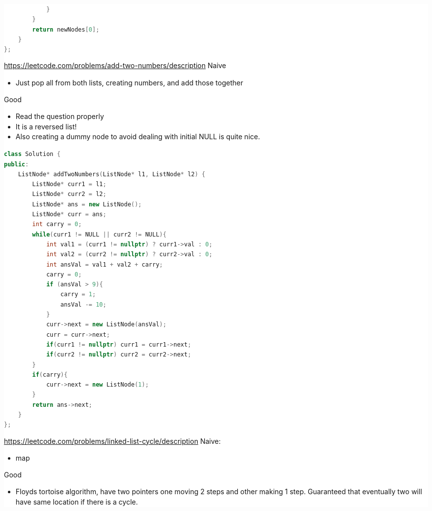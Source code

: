 ```cpp
            }
        }
        return newNodes[0];
    }
};
```
<https://leetcode.com/problems/add-two-numbers/description>
Naive
- Just pop all from both lists, creating numbers, and add those together

Good
- Read the question properly
- It is a reversed list!
- Also creating a dummy node to avoid dealing with initial NULL is quite nice.

```cpp
class Solution {
public:
    ListNode* addTwoNumbers(ListNode* l1, ListNode* l2) {
        ListNode* curr1 = l1;
        ListNode* curr2 = l2;
        ListNode* ans = new ListNode();
        ListNode* curr = ans;
        int carry = 0;
        while(curr1 != NULL || curr2 != NULL){
            int val1 = (curr1 != nullptr) ? curr1->val : 0;
            int val2 = (curr2 != nullptr) ? curr2->val : 0;
            int ansVal = val1 + val2 + carry;
            carry = 0;
            if (ansVal > 9){
                carry = 1;
                ansVal -= 10;
            }
            curr->next = new ListNode(ansVal);
            curr = curr->next;
            if(curr1 != nullptr) curr1 = curr1->next;
            if(curr2 != nullptr) curr2 = curr2->next;
        }
        if(carry){
            curr->next = new ListNode(1);
        }
        return ans->next;
    }
};
```

<https://leetcode.com/problems/linked-list-cycle/description>
Naive:
- map

Good
- Floyds tortoise algorithm, have two pointers one moving 2 steps and other making 1 step. Guaranteed that eventually two will have same location if there is a cycle.
